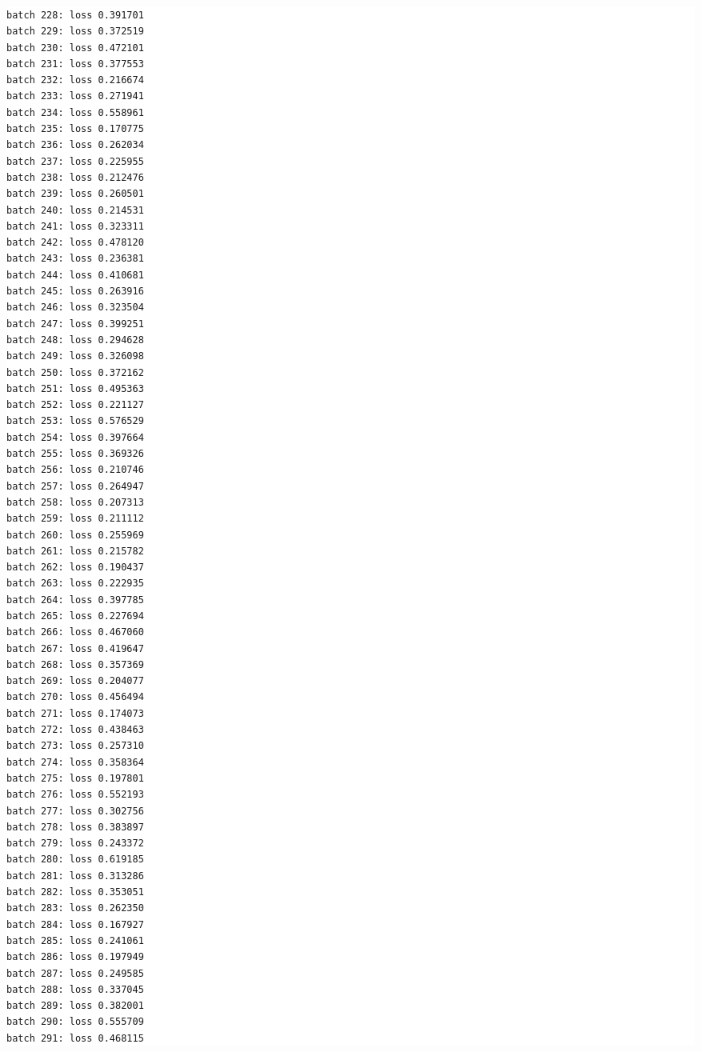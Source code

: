     batch 228: loss 0.391701
    batch 229: loss 0.372519
    batch 230: loss 0.472101
    batch 231: loss 0.377553
    batch 232: loss 0.216674
    batch 233: loss 0.271941
    batch 234: loss 0.558961
    batch 235: loss 0.170775
    batch 236: loss 0.262034
    batch 237: loss 0.225955
    batch 238: loss 0.212476
    batch 239: loss 0.260501
    batch 240: loss 0.214531
    batch 241: loss 0.323311
    batch 242: loss 0.478120
    batch 243: loss 0.236381
    batch 244: loss 0.410681
    batch 245: loss 0.263916
    batch 246: loss 0.323504
    batch 247: loss 0.399251
    batch 248: loss 0.294628
    batch 249: loss 0.326098
    batch 250: loss 0.372162
    batch 251: loss 0.495363
    batch 252: loss 0.221127
    batch 253: loss 0.576529
    batch 254: loss 0.397664
    batch 255: loss 0.369326
    batch 256: loss 0.210746
    batch 257: loss 0.264947
    batch 258: loss 0.207313
    batch 259: loss 0.211112
    batch 260: loss 0.255969
    batch 261: loss 0.215782
    batch 262: loss 0.190437
    batch 263: loss 0.222935
    batch 264: loss 0.397785
    batch 265: loss 0.227694
    batch 266: loss 0.467060
    batch 267: loss 0.419647
    batch 268: loss 0.357369
    batch 269: loss 0.204077
    batch 270: loss 0.456494
    batch 271: loss 0.174073
    batch 272: loss 0.438463
    batch 273: loss 0.257310
    batch 274: loss 0.358364
    batch 275: loss 0.197801
    batch 276: loss 0.552193
    batch 277: loss 0.302756
    batch 278: loss 0.383897
    batch 279: loss 0.243372
    batch 280: loss 0.619185
    batch 281: loss 0.313286
    batch 282: loss 0.353051
    batch 283: loss 0.262350
    batch 284: loss 0.167927
    batch 285: loss 0.241061
    batch 286: loss 0.197949
    batch 287: loss 0.249585
    batch 288: loss 0.337045
    batch 289: loss 0.382001
    batch 290: loss 0.555709
    batch 291: loss 0.468115